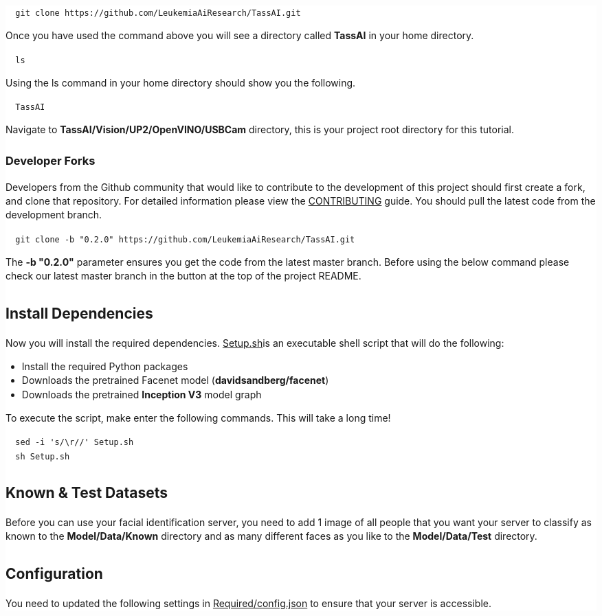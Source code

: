 ```
  git clone https://github.com/LeukemiaAiResearch/TassAI.git
```

Once you have used the command above you will see a directory called **TassAI** in your home directory.

```
  ls
```

Using the ls command in your home directory should show you the following.

```
  TassAI
```

Navigate to **TassAI/Vision/UP2/OpenVINO/USBCam** directory, this is your project root directory for this tutorial.

### Developer Forks
Developers from the Github community that would like to contribute to the development of this project should first create a fork, and clone that repository. For detailed information please view the [CONTRIBUTING](../../../../../CONTRIBUTING.md "CONTRIBUTING") guide. You should pull the latest code from the development branch.

```
  git clone -b "0.2.0" https://github.com/LeukemiaAiResearch/TassAI.git
```

The **-b "0.2.0"** parameter ensures you get the code from the latest master branch. Before using the below command please check our latest master branch in the button at the top of the project README.

## Install Dependencies
Now you will install the required dependencies. [Setup.sh](Setup.sh "Setup.sh")is an executable shell script that will do the following:

- Install the required Python packages
- Downloads the pretrained Facenet model (**davidsandberg/facenet**)
- Downloads the pretrained **Inception V3** model graph

To execute the script, make enter the following commands. This will take a long time!

```
  sed -i 's/\r//' Setup.sh
  sh Setup.sh
```

## Known & Test Datasets
Before you can use your facial identification server, you need to add 1 image of all people that you want your server to classify as known to the **Model/Data/Known** directory and as many different faces as you like to the **Model/Data/Test** directory.

## Configuration
You need to updated the following settings in [Required/config.json](Required/config.json "Required/config.json") to ensure that your server is accessible.
